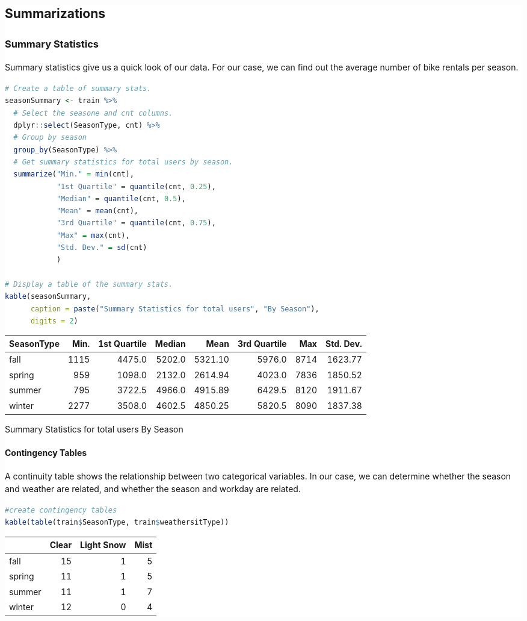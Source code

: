 ## Summarizations

### Summary Statistics

Summary statistics give us a quick look of our data. For our case, we
can find out the average number of bike rentals per season.

``` r
# Create a table of summary stats.
seasonSummary <- train %>% 
  # Select the seasone and cnt columns.
  dplyr::select(SeasonType, cnt) %>%
  # Group by season
  group_by(SeasonType) %>%
  # Get summary statistics for total users by season.
  summarize("Min." = min(cnt),
            "1st Quartile" = quantile(cnt, 0.25),
            "Median" = quantile(cnt, 0.5),
            "Mean" = mean(cnt),
            "3rd Quartile" = quantile(cnt, 0.75),
            "Max" = max(cnt),
            "Std. Dev." = sd(cnt)
            )

# Display a table of the summary stats.
kable(seasonSummary, 
      caption = paste("Summary Statistics for total users", "By Season"), 
      digits = 2)
```

| SeasonType | Min. | 1st Quartile | Median |    Mean | 3rd Quartile |  Max | Std. Dev. |
|:-----------|-----:|-------------:|-------:|--------:|-------------:|-----:|----------:|
| fall       | 1115 |       4475.0 | 5202.0 | 5321.10 |       5976.0 | 8714 |   1623.77 |
| spring     |  959 |       1098.0 | 2132.0 | 2614.94 |       4023.0 | 7836 |   1850.52 |
| summer     |  795 |       3722.5 | 4966.0 | 4915.89 |       6429.5 | 8120 |   1911.67 |
| winter     | 2277 |       3508.0 | 4602.5 | 4850.25 |       5820.5 | 8090 |   1837.38 |

Summary Statistics for total users By Season

#### Contingency Tables

A continuity table shows the relationship between two categorical
variables. In our case, we can determine whether the season and weather
are related, and whether the season and workday are related.

``` r
#create contingency tables
kable(table(train$SeasonType, train$weathersitType))
```

|        | Clear | Light Snow | Mist |
|:-------|------:|-----------:|-----:|
| fall   |    15 |          1 |    5 |
| spring |    11 |          1 |    5 |
| summer |    11 |          1 |    7 |
| winter |    12 |          0 |    4 |
